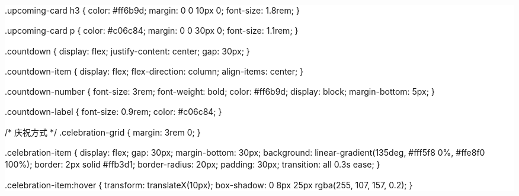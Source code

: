 .upcoming-card h3 {
  color: #ff6b9d;
  margin: 0 0 10px 0;
  font-size: 1.8rem;
}

.upcoming-card p {
  color: #c06c84;
  margin: 0 0 30px 0;
  font-size: 1.1rem;
}

.countdown {
  display: flex;
  justify-content: center;
  gap: 30px;
}

.countdown-item {
  display: flex;
  flex-direction: column;
  align-items: center;
}

.countdown-number {
  font-size: 3rem;
  font-weight: bold;
  color: #ff6b9d;
  display: block;
  margin-bottom: 5px;
}

.countdown-label {
  font-size: 0.9rem;
  color: #c06c84;
}

/* 庆祝方式 */
.celebration-grid {
  margin: 3rem 0;
}

.celebration-item {
  display: flex;
  gap: 30px;
  margin-bottom: 30px;
  background: linear-gradient(135deg, #fff5f8 0%, #ffe8f0 100%);
  border: 2px solid #ffb3d1;
  border-radius: 20px;
  padding: 30px;
  transition: all 0.3s ease;
}

.celebration-item:hover {
  transform: translateX(10px);
  box-shadow: 0 8px 25px rgba(255, 107, 157, 0.2);
}
